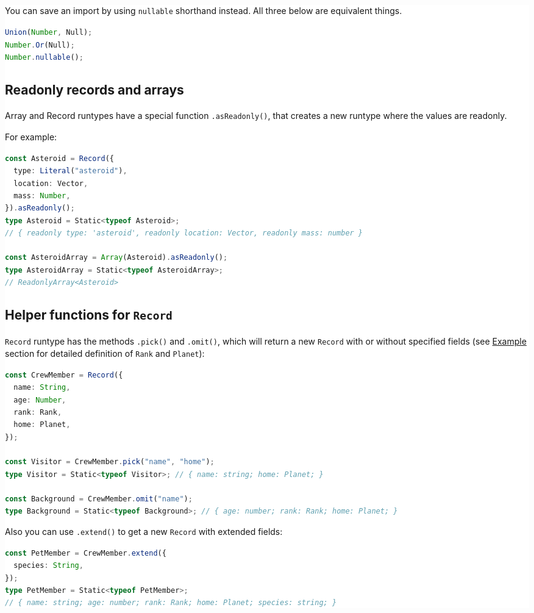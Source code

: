 You can save an import by using `nullable` shorthand instead. All three below
are equivalent things.

```ts
Union(Number, Null);
Number.Or(Null);
Number.nullable();
```

## Readonly records and arrays

Array and Record runtypes have a special function `.asReadonly()`, that creates
a new runtype where the values are readonly.

For example:

```typescript
const Asteroid = Record({
  type: Literal("asteroid"),
  location: Vector,
  mass: Number,
}).asReadonly();
type Asteroid = Static<typeof Asteroid>;
// { readonly type: 'asteroid', readonly location: Vector, readonly mass: number }

const AsteroidArray = Array(Asteroid).asReadonly();
type AsteroidArray = Static<typeof AsteroidArray>;
// ReadonlyArray<Asteroid>
```

## Helper functions for `Record`

`Record` runtype has the methods `.pick()` and `.omit()`, which will return a
new `Record` with or without specified fields (see [Example](#example) section
for detailed definition of `Rank` and `Planet`):

```ts
const CrewMember = Record({
  name: String,
  age: Number,
  rank: Rank,
  home: Planet,
});

const Visitor = CrewMember.pick("name", "home");
type Visitor = Static<typeof Visitor>; // { name: string; home: Planet; }

const Background = CrewMember.omit("name");
type Background = Static<typeof Background>; // { age: number; rank: Rank; home: Planet; }
```

Also you can use `.extend()` to get a new `Record` with extended fields:

```ts
const PetMember = CrewMember.extend({
  species: String,
});
type PetMember = Static<typeof PetMember>;
// { name: string; age: number; rank: Rank; home: Planet; species: string; }
```
